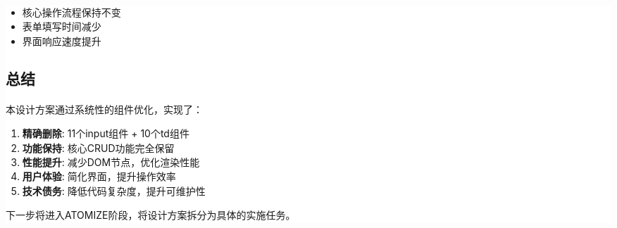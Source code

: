 - 核心操作流程保持不变
- 表单填写时间减少
- 界面响应速度提升

## 总结

本设计方案通过系统性的组件优化，实现了：

1. **精确删除**: 11个input组件 + 10个td组件
2. **功能保持**: 核心CRUD功能完全保留
3. **性能提升**: 减少DOM节点，优化渲染性能
4. **用户体验**: 简化界面，提升操作效率
5. **技术债务**: 降低代码复杂度，提升可维护性

下一步将进入ATOMIZE阶段，将设计方案拆分为具体的实施任务。